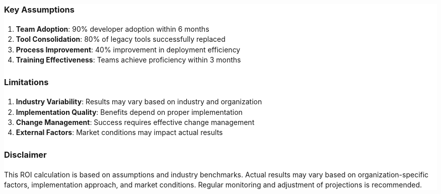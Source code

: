 ### Key Assumptions
1. **Team Adoption**: 90% developer adoption within 6 months
2. **Tool Consolidation**: 80% of legacy tools successfully replaced
3. **Process Improvement**: 40% improvement in deployment efficiency
4. **Training Effectiveness**: Teams achieve proficiency within 3 months

### Limitations
1. **Industry Variability**: Results may vary based on industry and organization
2. **Implementation Quality**: Benefits depend on proper implementation
3. **Change Management**: Success requires effective change management
4. **External Factors**: Market conditions may impact actual results

### Disclaimer
This ROI calculation is based on assumptions and industry benchmarks. Actual results may vary based on organization-specific factors, implementation approach, and market conditions. Regular monitoring and adjustment of projections is recommended.